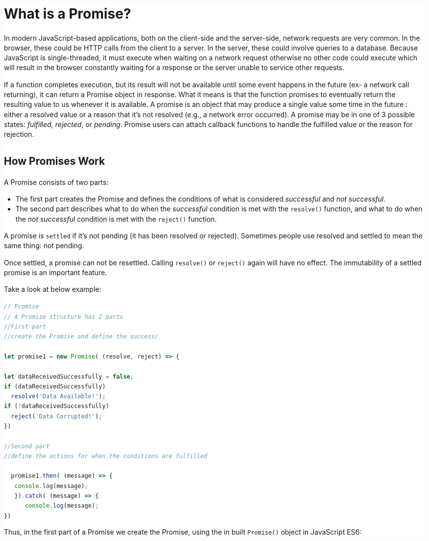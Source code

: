 # What is a Promise?

In modern JavaScript-based applications, both on the client-side and the server-side, network requests are very common. In the browser, these could be HTTP calls from the client to a server. In the server, these could involve queries to a database. Because JavaScript is single-threaded, it must execute when waiting on a network request otherwise no other code could execute which will result in the browser constantly waiting for a response or the server unable to service other requests.

If a function completes execution, but its result will not be available until some event happens in the future (ex- a network call returning), it can return a Promise object in response. What it means is that the function promises to eventually return the resulting value to us whenever it is available.
A promise is an object that may produce a single value some time in the future
: either a resolved value or a reason that it’s not
resolved (e.g., a network error occurred). A promise may be in one of 3 possible states:
*fulfilled, rejected*, or *pending*. Promise users can attach callback functions to handle the
fulfilled value or the reason for rejection.


## How Promises Work

A Promise consists of two parts:

* The first part creates the Promise and defines the conditions of what is considered *successful* and *not successful*.
* The second part describes what to do when the *successful* condition is met with the ```resolve()``` function, and what to do when the *not successful* condition is met with the ```reject()``` function.


A promise is `settled` if it’s not pending (it has been resolved or rejected). Sometimes people use resolved and settled to mean the same thing: not pending.

Once settled, a promise can not be resettled. Calling `resolve()` or `reject()` again will have no effect. The immutability of a settled promise is an important feature.

Take a look at below example:

```js
// Promise                  
// A Promise structure has 2 parts
//First part
//create the Promise and define the success/

let promise1 = new Promise( (resolve, reject) => {

let dataReceivedSuccessfully = false;
if (dataReceivedSuccessfully)
  resolve('Data Available!');
if (!dataReceivedSuccessfully)
  reject('Data Corrupted!');
})

//Second part
//define the actions for when the conditions are fulfilled

  promise1.then( (message) => {
   console.log(message);
   }).catch( (message) => {
      console.log(message);
})

```
Thus, in the first part of a Promise we create the Promise, using the in built `Promise()` object in JavaScript ES6:
